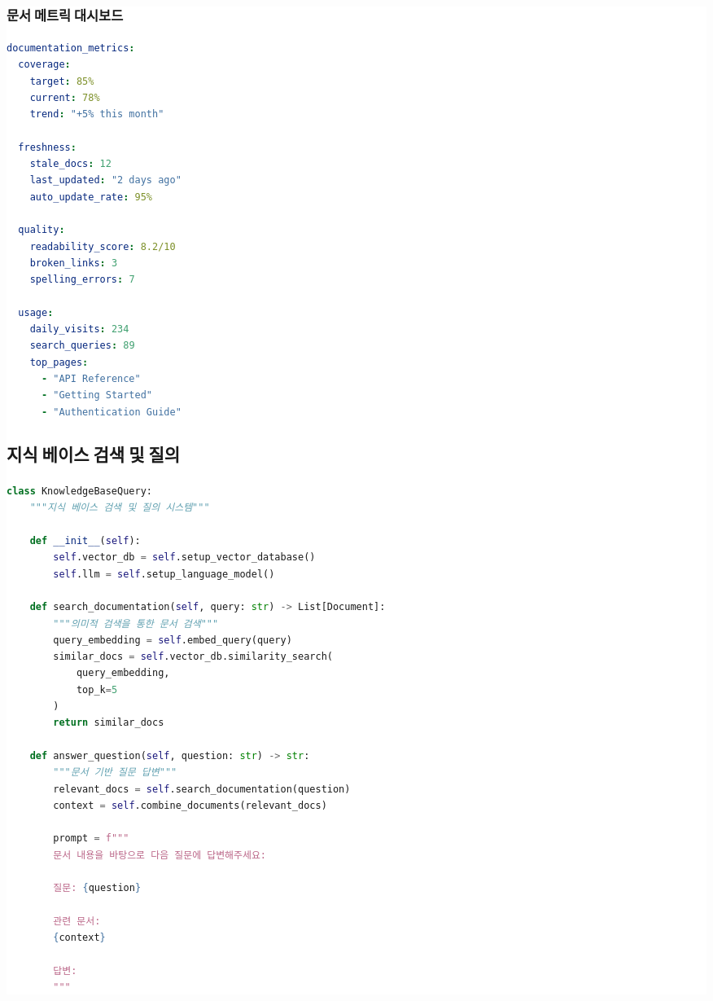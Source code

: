 ```python
```

### 문서 메트릭 대시보드
```yaml
documentation_metrics:
  coverage:
    target: 85%
    current: 78%
    trend: "+5% this month"
  
  freshness:
    stale_docs: 12
    last_updated: "2 days ago"
    auto_update_rate: 95%
  
  quality:
    readability_score: 8.2/10
    broken_links: 3
    spelling_errors: 7
  
  usage:
    daily_visits: 234
    search_queries: 89
    top_pages:
      - "API Reference"
      - "Getting Started"
      - "Authentication Guide"
```

## 지식 베이스 검색 및 질의

```python
class KnowledgeBaseQuery:
    """지식 베이스 검색 및 질의 시스템"""
    
    def __init__(self):
        self.vector_db = self.setup_vector_database()
        self.llm = self.setup_language_model()
    
    def search_documentation(self, query: str) -> List[Document]:
        """의미적 검색을 통한 문서 검색"""
        query_embedding = self.embed_query(query)
        similar_docs = self.vector_db.similarity_search(
            query_embedding, 
            top_k=5
        )
        return similar_docs
    
    def answer_question(self, question: str) -> str:
        """문서 기반 질문 답변"""
        relevant_docs = self.search_documentation(question)
        context = self.combine_documents(relevant_docs)
        
        prompt = f"""
        문서 내용을 바탕으로 다음 질문에 답변해주세요:
        
        질문: {question}
        
        관련 문서:
        {context}
        
        답변:
        """
```